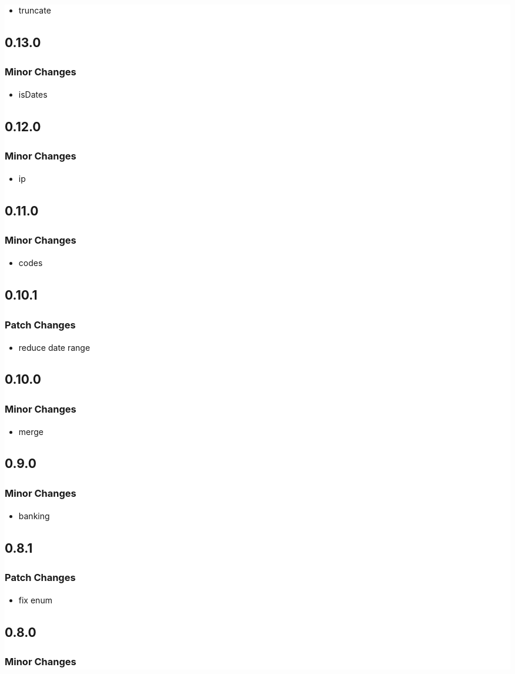 - truncate

## 0.13.0

### Minor Changes

- isDates

## 0.12.0

### Minor Changes

- ip

## 0.11.0

### Minor Changes

- codes

## 0.10.1

### Patch Changes

- reduce date range

## 0.10.0

### Minor Changes

- merge

## 0.9.0

### Minor Changes

- banking

## 0.8.1

### Patch Changes

- fix enum

## 0.8.0

### Minor Changes
